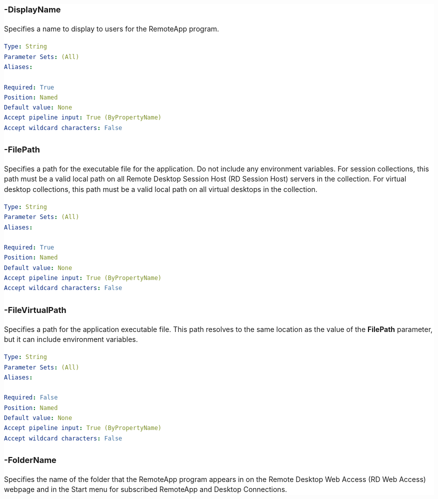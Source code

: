 ### -DisplayName
Specifies a name to display to users for the RemoteApp program.

```yaml
Type: String
Parameter Sets: (All)
Aliases: 

Required: True
Position: Named
Default value: None
Accept pipeline input: True (ByPropertyName)
Accept wildcard characters: False
```

### -FilePath
Specifies a path for the executable file for the application.
Do not include any environment variables.
For session collections, this path must be a valid local path on all Remote Desktop Session Host (RD Session Host) servers in the collection.
For virtual desktop collections, this path must be a valid local path on all virtual desktops in the collection.

```yaml
Type: String
Parameter Sets: (All)
Aliases: 

Required: True
Position: Named
Default value: None
Accept pipeline input: True (ByPropertyName)
Accept wildcard characters: False
```

### -FileVirtualPath
Specifies a path for the application executable file.
This path resolves to the same location as the value of the **FilePath** parameter, but it can include environment variables.

```yaml
Type: String
Parameter Sets: (All)
Aliases: 

Required: False
Position: Named
Default value: None
Accept pipeline input: True (ByPropertyName)
Accept wildcard characters: False
```

### -FolderName
Specifies the name of the folder that the RemoteApp program appears in on the Remote Desktop Web Access (RD Web Access) webpage and in the Start menu for subscribed RemoteApp and Desktop Connections.
